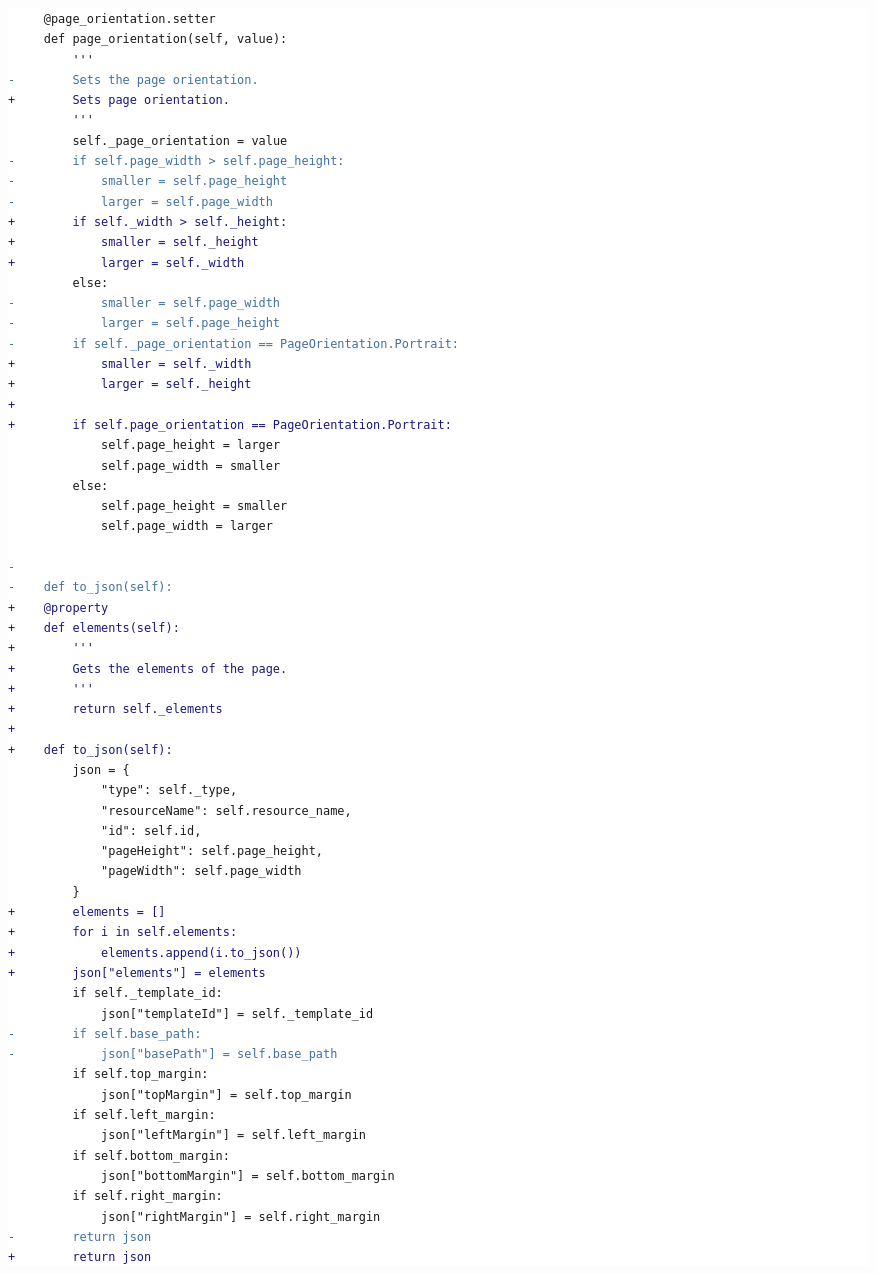 ```diff
     @page_orientation.setter
     def page_orientation(self, value):
         '''
-        Sets the page orientation.
+        Sets page orientation.
         '''
         self._page_orientation = value
-        if self.page_width > self.page_height:
-            smaller = self.page_height
-            larger = self.page_width
+        if self._width > self._height:
+            smaller = self._height
+            larger = self._width
         else:
-            smaller = self.page_width
-            larger = self.page_height
-        if self._page_orientation == PageOrientation.Portrait:
+            smaller = self._width
+            larger = self._height
+
+        if self.page_orientation == PageOrientation.Portrait:
             self.page_height = larger
             self.page_width = smaller
         else:
             self.page_height = smaller
             self.page_width = larger
 
-    
-    def to_json(self):
+    @property
+    def elements(self):
+        '''
+        Gets the elements of the page.
+        '''
+        return self._elements
+
+    def to_json(self): 
         json = {
             "type": self._type,
             "resourceName": self.resource_name,
             "id": self.id,
             "pageHeight": self.page_height,
             "pageWidth": self.page_width
         }
+        elements = []
+        for i in self.elements:
+            elements.append(i.to_json())
+        json["elements"] = elements
         if self._template_id:
             json["templateId"] = self._template_id
-        if self.base_path:
-            json["basePath"] = self.base_path
         if self.top_margin:
             json["topMargin"] = self.top_margin
         if self.left_margin:
             json["leftMargin"] = self.left_margin
         if self.bottom_margin:
             json["bottomMargin"] = self.bottom_margin
         if self.right_margin:
             json["rightMargin"] = self.right_margin
-        return json
+        return json
```